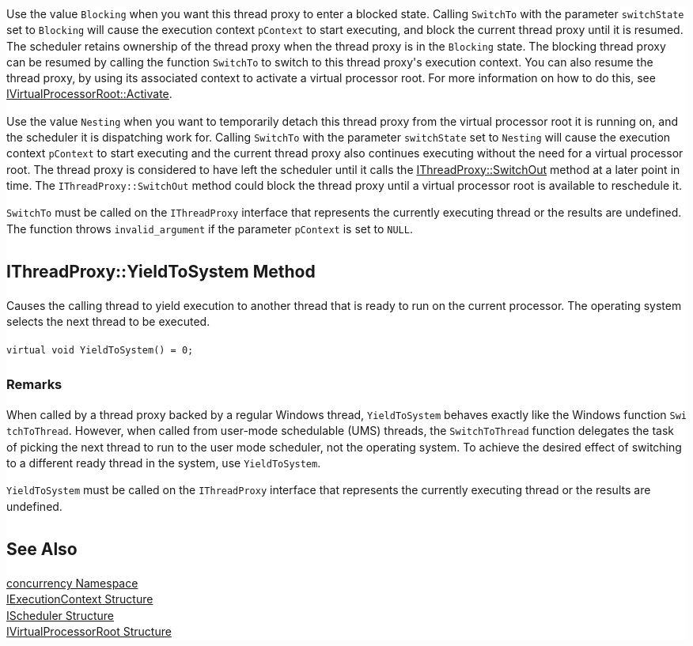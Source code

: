  Use the value `Blocking` when you want this thread proxy to enter a blocked state. Calling `SwitchTo` with the parameter `switchState` set to `Blocking` will cause the execution context `pContext` to start executing, and block the current thread proxy until it is resumed. The scheduler retains ownership of the thread proxy when the thread proxy is in the `Blocking` state. The blocking thread proxy can be resumed by calling the function `SwitchTo` to switch to this thread proxy's execution context. You can also resume the thread proxy, by using its associated context to activate a virtual processor root. For more information on how to do this, see [IVirtualProcessorRoot::Activate](ivirtualprocessorroot-structure.md#activate).  
  
 Use the value `Nesting` when you want to temporarily detach this thread proxy from the virtual processor root it is running on, and the scheduler it is dispatching work for. Calling `SwitchTo` with the parameter `switchState` set to `Nesting` will cause the execution context `pContext` to start executing and the current thread proxy also continues executing without the need for a virtual processor root. The thread proxy is considered to have left the scheduler until it calls the [IThreadProxy::SwitchOut](#switchout) method at a later point in time. The `IThreadProxy::SwitchOut` method could block the thread proxy until a virtual processor root is available to reschedule it.  
  
 `SwitchTo` must be called on the `IThreadProxy` interface that represents the currently executing thread or the results are undefined. The function throws `invalid_argument` if the parameter `pContext` is set to `NULL`.  
  
##  <a name="yieldtosystem"></a>  IThreadProxy::YieldToSystem Method  
 Causes the calling thread to yield execution to another thread that is ready to run on the current processor. The operating system selects the next thread to be executed.  
  
```
virtual void YieldToSystem() = 0;
```  
  
### Remarks  
 When called by a thread proxy backed by a regular Windows thread, `YieldToSystem` behaves exactly like the Windows function `SwitchToThread`. However, when called from user-mode schedulable (UMS) threads, the `SwitchToThread` function delegates the task of picking the next thread to run to the user mode scheduler, not the operating system. To achieve the desired effect of switching to a different ready thread in the system, use `YieldToSystem`.  
  
 `YieldToSystem` must be called on the `IThreadProxy` interface that represents the currently executing thread or the results are undefined.  
  
## See Also  
 [concurrency Namespace](concurrency-namespace.md)   
 [IExecutionContext Structure](iexecutioncontext-structure.md)   
 [IScheduler Structure](ischeduler-structure.md)   
 [IVirtualProcessorRoot Structure](ivirtualprocessorroot-structure.md)
